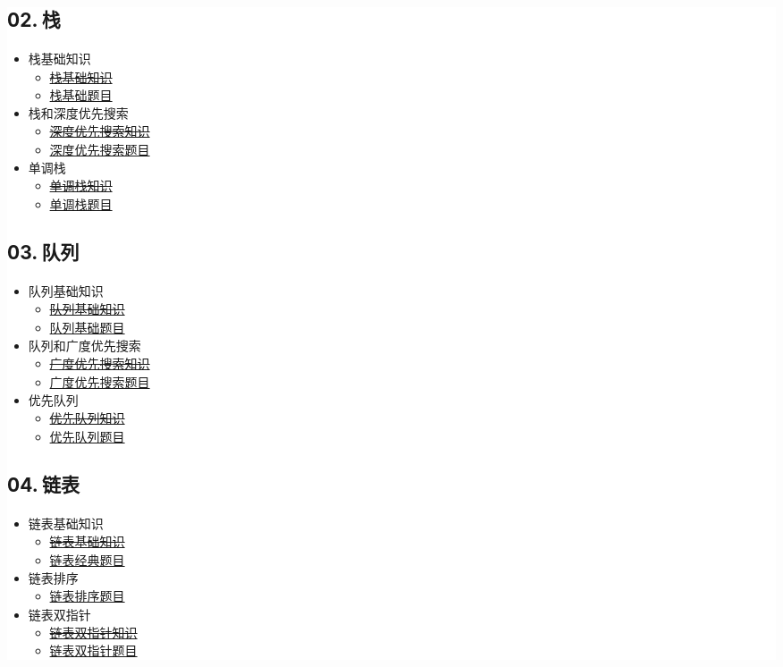 ## 02. 栈

- 栈基础知识
  - ~~[栈基础知识](https://github.com/itcharge/LeetCode-Py/blob/main/Contents/02.Stack/01.Stack-Basic/01.Stack-Basic.md)~~
  - [栈基础题目](https://github.com/itcharge/LeetCode-Py/blob/main/Contents/02.Stack/01.Stack-Basic/10.Stack-Basic-List.md)
- 栈和深度优先搜索
  - ~~[深度优先搜索知识](https://github.com/itcharge/LeetCode-Py/blob/main/Contents/02.Stack/02.Stack-DFS/01.Stack-DFS.md)~~
  - [深度优先搜索题目](https://github.com/itcharge/LeetCode-Py/blob/main/Contents/02.Stack/02.Stack-DFS/10.Stack-DFS-List.md)
- 单调栈
  - ~~[单调栈知识](https://github.com/itcharge/LeetCode-Py/blob/main/Contents/02.Stack/03.Monotone-Stack/01.Monotone-Stack.md)~~
  - [单调栈题目](https://github.com/itcharge/LeetCode-Py/blob/main/Contents/02.Stack/03.Monotone-Stack/10.Monotone-Stack-List.md)

## 03. 队列

- 队列基础知识
  - ~~[队列基础知识](https://github.com/itcharge/LeetCode-Py/blob/main/Contents/03.Queue/01.Queue-Basic/01.Queue-Basic.md)~~
  - [队列基础题目](https://github.com/itcharge/LeetCode-Py/blob/main/Contents/03.Queue/01.Queue-Basic/10.Queue-Basic-List.md)
- 队列和广度优先搜索
  - ~~[广度优先搜索知识](https://github.com/itcharge/LeetCode-Py/blob/main/Contents/03.Queue/02.Queue-BFS/01.Queue-BFS.md)~~
  - [广度优先搜索题目](https://github.com/itcharge/LeetCode-Py/blob/main/Contents/03.Queue/02.Queue-BFS/10.Queue-BFS-List.md)
- 优先队列
  - ~~[优先队列知识](https://github.com/itcharge/LeetCode-Py/blob/main/Contents/03.Queue/03.Priority-Queue/01.Priority-Queue.md)~~
  - [优先队列题目](https://github.com/itcharge/LeetCode-Py/blob/main/Contents/03.Queue/03.Priority-Queue/10.Priority-Queue-List.md)

## 04. 链表

- 链表基础知识
  - ~~[链表基础知识](https://github.com/itcharge/LeetCode-Py/blob/main/Contents/04.Linked-List/01.Linked-List-Basic/01.Linked-List-Basic.md)~~
  - [链表经典题目](https://github.com/itcharge/LeetCode-Py/blob/main/Contents/04.Linked-List/01.Linked-List-Basic/10.Linked-List-Basic-List.md)
- 链表排序
  - [链表排序题目](https://github.com/itcharge/LeetCode-Py/blob/main/Contents/04.Linked-List/10.Linked-List-Sort-List.md)
- 链表双指针
  - ~~[链表双指针知识](https://github.com/itcharge/LeetCode-Py/blob/main/Contents/04.Linked-List/03.Linked-List-Two-Pointers/01.Linked-List-Two-Pointers.md)~~
  - [链表双指针题目](https://github.com/itcharge/LeetCode-Py/blob/main/Contents/04.Linked-List/03.Linked-List-Two-Pointers/10.Linked-List-Two-Pointers-List.md)
